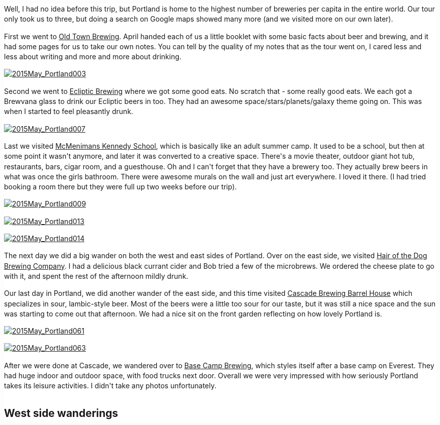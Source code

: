 Well, I had no idea before this trip, but Portland is home to the highest number of breweries per capita in the entire world. Our tour only took us to three, but doing a search on Google maps showed many more (and we visited more on our own later). 

First we went to [Old Town Brewing](http://www.otbrewing.com/home.html). April handed each of us a little booklet with some basic facts about beer and brewing, and it had some pages for us to take our own notes. You can tell by the quality of my notes that as the tour went on, I cared less and less about writing and more and more about drinking.

<a href="https://www.flickr.com/photos/emmafern/18171528073" title="2015May_Portland003 by Emma Ferneyhough Colner, on Flickr"><img class="img-responsive img-rounded center-block" src="https://c1.staticflickr.com/1/553/18171528073_48f60a9ab9_z.jpg" width="361" height="640" alt="2015May_Portland003"></a>

Second we went to [Ecliptic Brewing](http://eclipticbrewing.com/) where we got some good eats. No scratch that - some really good eats. We each got a Brewvana glass to drink our Ecliptic beers in too. They had an awesome space/stars/planets/galaxy theme going on. This was when I started to feel pleasantly drunk.

<a href="https://www.flickr.com/photos/emmafern/18606013339" title="2015May_Portland007 by Emma Ferneyhough Colner, on Flickr"><img class="img-responsive img-rounded center-block" src="https://c1.staticflickr.com/1/556/18606013339_054c7a7f55_z.jpg" width="640" height="361" alt="2015May_Portland007"></a>

Last we visited [McMenimans Kennedy School](http://www.mcmenamins.com/427-kennedy-school-home), which is basically like an adult summer camp. It used to be a school, but then at some point it wasn't anymore, and later it was converted to a creative space. There's a movie theater, outdoor giant hot tub, restaurants, bars, cigar room, and a guesthouse. Oh and I can't forget that they have a brewery too. They actually brew beers in what was once the girls bathroom. There were awesome murals on the wall and just art everywhere. I loved it there. (I had tried booking a room there but they were full up two weeks before our trip).

<a href="https://www.flickr.com/photos/emmafern/18787172342" title="2015May_Portland009 by Emma Ferneyhough Colner, on Flickr"><img class="img-responsive img-rounded center-block" src="https://c1.staticflickr.com/1/506/18787172342_bb81df15e6_z.jpg" width="640" height="361" alt="2015May_Portland009"></a>

<a href="https://www.flickr.com/photos/emmafern/18604379798" title="2015May_Portland013 by Emma Ferneyhough Colner, on Flickr"><img class="img-responsive img-rounded center-block" src="https://c1.staticflickr.com/1/452/18604379798_411996704b_z.jpg" width="640" height="361" alt="2015May_Portland013"></a>

<a href="https://www.flickr.com/photos/emmafern/18765860486" title="2015May_Portland014 by Emma Ferneyhough Colner, on Flickr"><img class="img-responsive img-rounded center-block" src="https://c1.staticflickr.com/1/490/18765860486_0975f44bfd_z.jpg" width="640" height="361" alt="2015May_Portland014"></a>

The next day we did a big wander on both the west and east sides of Portland. Over on the east side, we visited [Hair of the Dog Brewing Company](https://www.hairofthedog.com/). I had a delicious black currant cider and Bob tried a few of the microbrews. We ordered the cheese plate to go with it, and spent the rest of the afternoon mildly drunk.

Our last day in Portland, we did another wander of the east side, and this time visited [Cascade Brewing Barrel House](http://www.cascadebrewingbarrelhouse.com/) which specializes in sour, lambic-style beer. Most of the beers were a little too sour for our taste, but it was still a nice space and the sun was starting to come out that afternoon. We had a nice sit on the front garden reflecting on how lovely Portland is.

<a href="https://www.flickr.com/photos/emmafern/18817619105" title="2015May_Portland061 by Emma Ferneyhough Colner, on Flickr"><img class="img-responsive img-rounded center-block" src="https://c1.staticflickr.com/1/368/18817619105_a24a1ebf01_z.jpg" width="640" height="361" alt="2015May_Portland061"></a>

<a href="https://www.flickr.com/photos/emmafern/18791331406" title="2015May_Portland063 by Emma Ferneyhough Colner, on Flickr"><img class="img-responsive img-rounded center-block" src="https://c2.staticflickr.com/6/5568/18791331406_9211f7e9e1_z.jpg" width="361" height="640" alt="2015May_Portland063"></a>

After we were done at Cascade, we wandered over to [Base Camp Brewing](http://basecampbrewingco.com/), which styles itself after a base camp on Everest. They had huge indoor and outdoor space, with food trucks next door. Overall we were very impressed with how seriously Portland takes its leisure activities. I didn't take any photos unfortunately.

## West side wanderings
